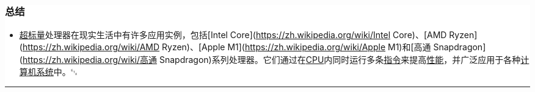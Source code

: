 ### 总结
- [超标量](https://zh.wikipedia.org/wiki/超标量)处理器在现实生活中有许多应用实例，包括[Intel Core](https://zh.wikipedia.org/wiki/Intel Core)、[AMD Ryzen](https://zh.wikipedia.org/wiki/AMD Ryzen)、[Apple M1](https://zh.wikipedia.org/wiki/Apple M1)和[高通 Snapdragon](https://zh.wikipedia.org/wiki/高通 Snapdragon)系列处理器。它们通过在[CPU](https://zh.wikipedia.org/wiki/CPU)内同时运行多条[指令](https://zh.wikipedia.org/wiki/指令)来提高[性能](https://zh.wikipedia.org/wiki/性能)，并广泛应用于各种[计算机系统](https://zh.wikipedia.org/wiki/计算机系统)中。␃
___
